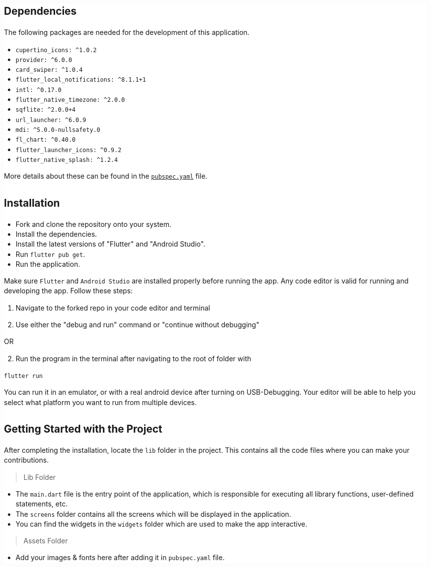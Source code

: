 ## Dependencies

The following packages are needed for the development of this application.
 - `cupertino_icons: ^1.0.2`
 - `provider: ^6.0.0`
 - `card_swiper: ^1.0.4`
 - `flutter_local_notifications: ^8.1.1+1`
 - `intl: ^0.17.0`
 - `flutter_native_timezone: ^2.0.0`
 - `sqflite: ^2.0.0+4`
 - `url_launcher: ^6.0.9`
 - `mdi: ^5.0.0-nullsafety.0`
 - `fl_chart: ^0.40.0`
 - `flutter_launcher_icons: ^0.9.2`
 - `flutter_native_splash: ^1.2.4`

More details about these can be found in the [`pubspec.yaml`](https://github.com/Routinger/routinger/tree/master/pubspec.yaml) file.

## Installation

- Fork and clone the repository onto your system.
- Install the dependencies.
- Install the latest versions of "Flutter" and "Android Studio".
- Run ```flutter pub get```.
- Run the application.

Make sure `Flutter` and `Android Studio` are installed properly before running the app. Any code editor is valid for running and developing the app. Follow these steps:
1. Navigate to the forked repo in your code editor and terminal


2. Use either the "debug and run" command or "continue without debugging"

OR

2. Run the program in the terminal after navigating to the root of folder with

`flutter run`

You can run it in an emulator, or with a real android device after turning on USB-Debugging. Your editor will be able to help you select what platform you want to run from multiple devices.

## Getting Started with the Project

After completing the installation, locate the `lib` folder in the project. This contains all the code files where you can make your contributions.<br>
> Lib Folder
- The `main.dart` file is the entry point of the application, which is responsible for executing all library functions, user-defined statements, etc.
- The `screens` folder contains all the screens which will be displayed in the application.
- You can find the widgets in the `widgets` folder which are used to make the app interactive.

> Assets Folder
- Add your images & fonts here after adding it in `pubspec.yaml` file.
